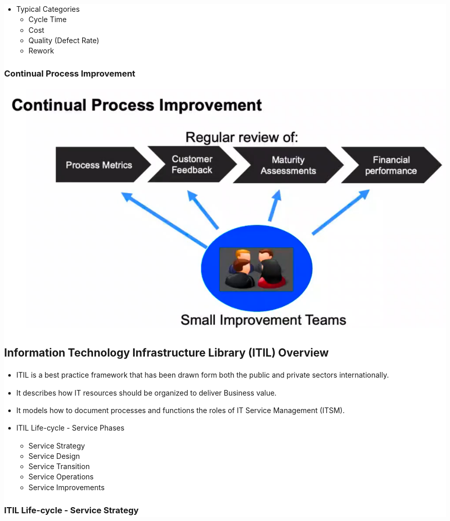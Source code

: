 - Typical Categories
  + Cycle Time
  + Cost
  + Quality (Defect Rate)
  + Rework

### Continual Process Improvement

![Continual Process Improvement](./images/cpi.png) 

## Information Technology Infrastructure Library (ITIL) Overview

- ITIL is a best practice framework that has been drawn form both the public and private sectors internationally.
- It describes how IT resources should be organized to deliver Business value.
- It models how to document processes and functions the roles of IT Service Management (ITSM).

- ITIL Life-cycle - Service Phases

  + Service Strategy
  + Service Design
  + Service Transition
  + Service Operations
  + Service Improvements

### ITIL Life-cycle - Service Strategy

